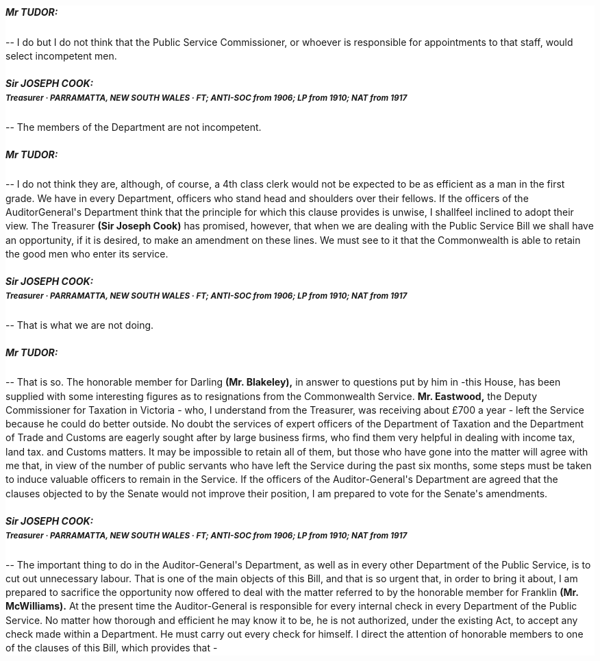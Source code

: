 ##### Mr TUDOR:

-- I do but I do not think that the Public Service Commissioner, or whoever is responsible for appointments to that staff, would select incompetent men. 

##### Sir JOSEPH COOK:<br><small class="text-muted">Treasurer &middot; PARRAMATTA, NEW SOUTH WALES &middot; FT; ANTI-SOC from 1906; LP from 1910; NAT from 1917</small>

-- The members of the Department are not incompetent. 

##### Mr TUDOR:

-- I do not think they are, although, of course, a 4th class clerk would not be expected to be as efficient as a man in the first grade. We have in every Department, officers who stand head and shoulders over their fellows. If the officers of the AuditorGeneral's Department think that the principle for which this clause provides is unwise, I shallfeel inclined to adopt their view. The Treasurer  **(Sir Joseph Cook)**  has promised, however, that when we are dealing with the Public Service Bill we shall have an opportunity, if it is desired, to make an amendment on these lines. We must see to it that the Commonwealth is able to retain the good men who enter its service. 

##### Sir JOSEPH COOK:<br><small class="text-muted">Treasurer &middot; PARRAMATTA, NEW SOUTH WALES &middot; FT; ANTI-SOC from 1906; LP from 1910; NAT from 1917</small>

-- That is what we are not doing. 

##### Mr TUDOR:

-- That is so. The honorable member for Darling  **(Mr. Blakeley),**  in answer to questions put by him in -this House, has been supplied with some interesting figures as to resignations from the Commonwealth Service.  **Mr. Eastwood,**  the  Deputy  Commissioner for Taxation in Victoria - who, I understand from the Treasurer, was receiving about £700 a year - left the Service because he could do better outside. No doubt the services of expert officers of the Department of Taxation and the Department of Trade and Customs are eagerly sought after by large business firms, who find them very helpful in dealing with income tax, land tax. and Customs matters. It may be impossible to retain all of them, but those who have gone into the matter will agree with me that, in view of the number of public servants who have left the Service during the past six months, some steps must be taken to induce valuable officers to remain in the Service. If the officers of the Auditor-General's Department are agreed that the clauses objected to by the Senate would not improve their position, I am prepared to vote for the Senate's amendments. 

##### Sir JOSEPH COOK:<br><small class="text-muted">Treasurer &middot; PARRAMATTA, NEW SOUTH WALES &middot; FT; ANTI-SOC from 1906; LP from 1910; NAT from 1917</small>

-- The important thing to do in the Auditor-General's Department, as well as in every other Department of the Public Service, is to cut out unnecessary labour. That is one of the main objects of this Bill, and that is so urgent that, in order to bring it about, I am prepared to sacrifice the opportunity now offered to deal with the matter referred to by the honorable member for Franklin  **(Mr. McWilliams).**  At the present time the Auditor-General is responsible for every internal check in every Department of the Public Service. No matter how thorough and efficient he may know it to be, he is not authorized, under the existing Act, to accept any check made within a Department. He must carry out every check for himself. I direct the attention of honorable members to one of the clauses of this Bill, which provides that - 

